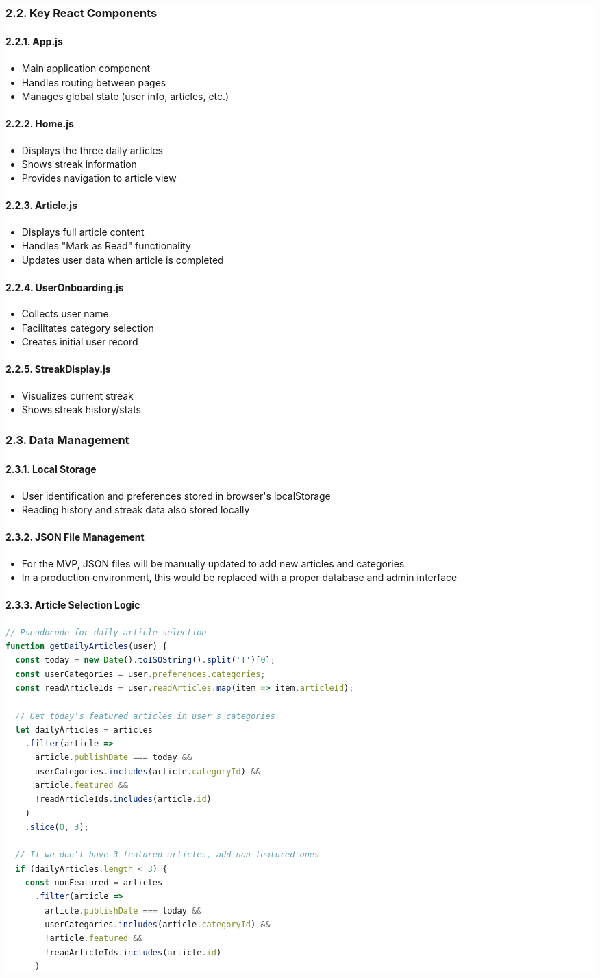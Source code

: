 ### 2.2. Key React Components

#### 2.2.1. App.js
- Main application component
- Handles routing between pages
- Manages global state (user info, articles, etc.)

#### 2.2.2. Home.js
- Displays the three daily articles
- Shows streak information
- Provides navigation to article view

#### 2.2.3. Article.js
- Displays full article content
- Handles "Mark as Read" functionality
- Updates user data when article is completed

#### 2.2.4. UserOnboarding.js
- Collects user name
- Facilitates category selection
- Creates initial user record

#### 2.2.5. StreakDisplay.js
- Visualizes current streak
- Shows streak history/stats

### 2.3. Data Management

#### 2.3.1. Local Storage
- User identification and preferences stored in browser's localStorage
- Reading history and streak data also stored locally

#### 2.3.2. JSON File Management
- For the MVP, JSON files will be manually updated to add new articles and categories
- In a production environment, this would be replaced with a proper database and admin interface

#### 2.3.3. Article Selection Logic
```javascript
// Pseudocode for daily article selection
function getDailyArticles(user) {
  const today = new Date().toISOString().split('T')[0];
  const userCategories = user.preferences.categories;
  const readArticleIds = user.readArticles.map(item => item.articleId);
  
  // Get today's featured articles in user's categories
  let dailyArticles = articles
    .filter(article => 
      article.publishDate === today && 
      userCategories.includes(article.categoryId) &&
      article.featured &&
      !readArticleIds.includes(article.id)
    )
    .slice(0, 3);
  
  // If we don't have 3 featured articles, add non-featured ones
  if (dailyArticles.length < 3) {
    const nonFeatured = articles
      .filter(article => 
        article.publishDate === today && 
        userCategories.includes(article.categoryId) &&
        !article.featured &&
        !readArticleIds.includes(article.id)
      )
```
